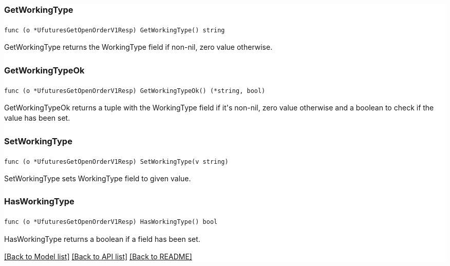 ### GetWorkingType

`func (o *UfuturesGetOpenOrderV1Resp) GetWorkingType() string`

GetWorkingType returns the WorkingType field if non-nil, zero value otherwise.

### GetWorkingTypeOk

`func (o *UfuturesGetOpenOrderV1Resp) GetWorkingTypeOk() (*string, bool)`

GetWorkingTypeOk returns a tuple with the WorkingType field if it's non-nil, zero value otherwise
and a boolean to check if the value has been set.

### SetWorkingType

`func (o *UfuturesGetOpenOrderV1Resp) SetWorkingType(v string)`

SetWorkingType sets WorkingType field to given value.

### HasWorkingType

`func (o *UfuturesGetOpenOrderV1Resp) HasWorkingType() bool`

HasWorkingType returns a boolean if a field has been set.


[[Back to Model list]](../README.md#documentation-for-models) [[Back to API list]](../README.md#documentation-for-api-endpoints) [[Back to README]](../README.md)


